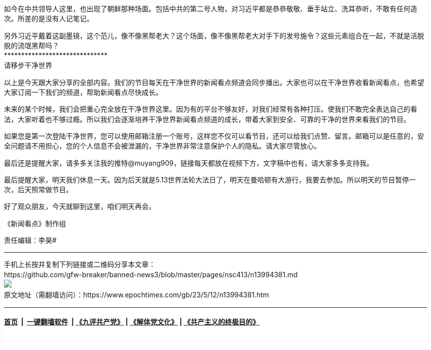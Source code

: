  </p>
 <p>
  如今在中共领导人这里，也出现了朝鲜那种场面。包括中共的第二号人物，对习近平都是恭恭敬敬、垂手站立、洗耳恭听，不敢有任何造次。所差的是没有人记笔记。
 </p>
 <p>
  另外习近平戴着这副墨镜，这个范儿，像不像黑帮老大？这个场面，像不像黑帮老大对手下的发号施令？这些元素组合在一起，不就是活脱脱的流氓黑帮吗？
  <br/>
  ******************************
  <br/>
  请移步干净世界
 </p>
 <p>
  以上是今天跟大家分享的全部内容。我们的节目每天在干净世界的新闻看点频道会同步播出。大家也可以在干净世界收看新闻看点，也希望大家订阅一下我们的频道，帮助新闻看点尽快成长。
 </p>
 <p>
  未来的某个时候，我们会把重心完全放在干净世界这里。因为有的平台不够友好，对我们经常有各种打压。使我们不敢完全表达自己的看法，大家听着也不够过瘾。所以我们会逐渐培养干净世界新闻看点频道的成长，带着大家到安全、可靠的干净的世界来看我们的节目。
 </p>
 <p>
  如果您是第一次登陆干净世界，您可以使用邮箱注册一个账号，这样您不仅可以看节目，还可以给我们点赞、留言。邮箱可以是任意的，安全问题请不用担心，您的个人信息不会被泄漏的，干净世界非常注意保护个人的隐私。请大家尽管放心。
 </p>
 <p>
  最后还是提醒大家，请多多关注我的推特@muyang909，链接每天都放在视频下方，文字稿中也有，请大家多多支持我。
 </p>
 <p>
  最后提醒大家，明天我们休息一天。因为后天就是5.13世界法轮大法日了，明天在曼哈顿有大游行，我要去参加。所以明天的节目暂停一次，后天照常做节目。
 </p>
 <p>
  好了观众朋友，今天就聊到这里，咱们明天再会。
 </p>
 <p>
  《新闻看点》制作组
 </p>
 <p>
  责任编辑：李昊#
 </p>
</p></div>
<hr/>
手机上长按并复制下列链接或二维码分享本文章：<br/>
https://github.com/gfw-breaker/banned-news3/blob/master/pages/nsc413/n13994381.md <br/>
<a href='https://github.com/gfw-breaker/banned-news3/blob/master/pages/nsc413/n13994381.md'><img src='https://github.com/gfw-breaker/banned-news3/blob/master/pages/nsc413/n13994381.md.png'/></a> <br/>
原文地址（需翻墙访问）：https://www.epochtimes.com/gb/23/5/12/n13994381.htm


------------------------
#### [首页](https://github.com/gfw-breaker/banned-news3/blob/master/README.md) &nbsp;|&nbsp; [一键翻墙软件](https://github.com/gfw-breaker/nogfw/blob/master/README.md) &nbsp;| [《九评共产党》](https://github.com/gfw-breaker/9ping.md/blob/master/README.md#九评之一评共产党是什么) | [《解体党文化》](https://github.com/gfw-breaker/jtdwh.md/blob/master/README.md) | [《共产主义的终极目的》](https://github.com/gfw-breaker/gczydzjmd.md/blob/master/README.md)


<img src='http://gfw-breaker.win/banned-news3/pages/nsc413/n13994381.md' width='0px' height='0px'/>